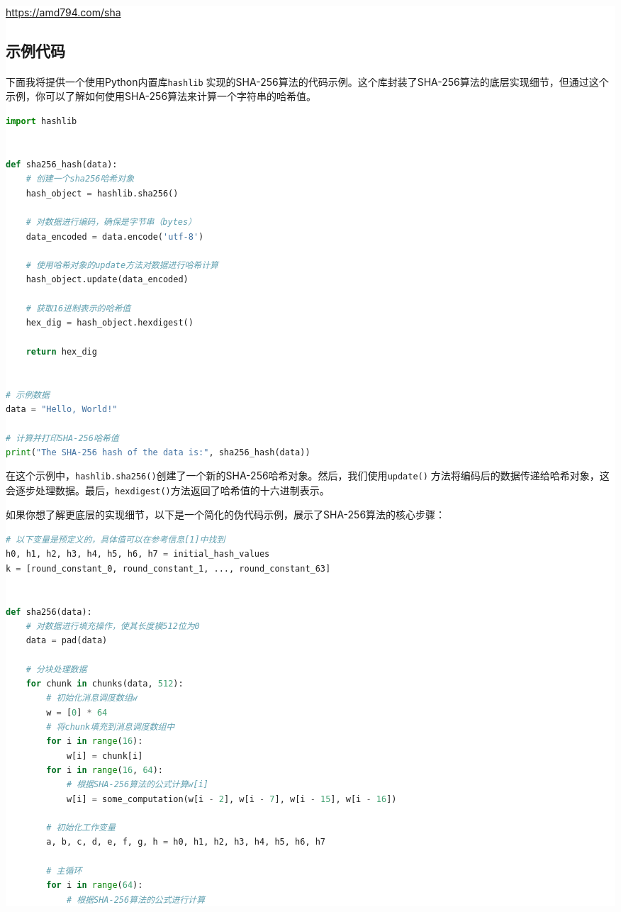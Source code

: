 https://amd794.com/sha

## 示例代码

下面我将提供一个使用Python内置库`hashlib`
实现的SHA-256算法的代码示例。这个库封装了SHA-256算法的底层实现细节，但通过这个示例，你可以了解如何使用SHA-256算法来计算一个字符串的哈希值。

```python
import hashlib


def sha256_hash(data):
    # 创建一个sha256哈希对象
    hash_object = hashlib.sha256()

    # 对数据进行编码，确保是字节串（bytes）
    data_encoded = data.encode('utf-8')

    # 使用哈希对象的update方法对数据进行哈希计算
    hash_object.update(data_encoded)

    # 获取16进制表示的哈希值
    hex_dig = hash_object.hexdigest()

    return hex_dig


# 示例数据
data = "Hello, World!"

# 计算并打印SHA-256哈希值
print("The SHA-256 hash of the data is:", sha256_hash(data))
```

在这个示例中，`hashlib.sha256()`创建了一个新的SHA-256哈希对象。然后，我们使用`update()`
方法将编码后的数据传递给哈希对象，这会逐步处理数据。最后，`hexdigest()`方法返回了哈希值的十六进制表示。

如果你想了解更底层的实现细节，以下是一个简化的伪代码示例，展示了SHA-256算法的核心步骤：

```python
# 以下变量是预定义的，具体值可以在参考信息[1]中找到
h0, h1, h2, h3, h4, h5, h6, h7 = initial_hash_values
k = [round_constant_0, round_constant_1, ..., round_constant_63]


def sha256(data):
    # 对数据进行填充操作，使其长度模512位为0
    data = pad(data)

    # 分块处理数据
    for chunk in chunks(data, 512):
        # 初始化消息调度数组w
        w = [0] * 64
        # 将chunk填充到消息调度数组中
        for i in range(16):
            w[i] = chunk[i]
        for i in range(16, 64):
            # 根据SHA-256算法的公式计算w[i]
            w[i] = some_computation(w[i - 2], w[i - 7], w[i - 15], w[i - 16])

        # 初始化工作变量
        a, b, c, d, e, f, g, h = h0, h1, h2, h3, h4, h5, h6, h7

        # 主循环
        for i in range(64):
            # 根据SHA-256算法的公式进行计算
```